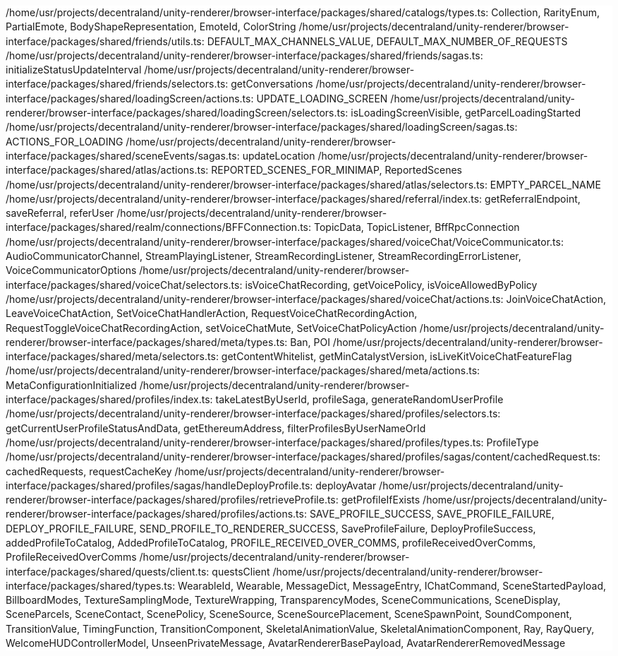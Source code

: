 /home/usr/projects/decentraland/unity-renderer/browser-interface/packages/shared/catalogs/types.ts: Collection, RarityEnum, PartialEmote, BodyShapeRepresentation, EmoteId, ColorString
/home/usr/projects/decentraland/unity-renderer/browser-interface/packages/shared/friends/utils.ts: DEFAULT_MAX_CHANNELS_VALUE, DEFAULT_MAX_NUMBER_OF_REQUESTS
/home/usr/projects/decentraland/unity-renderer/browser-interface/packages/shared/friends/sagas.ts: initializeStatusUpdateInterval
/home/usr/projects/decentraland/unity-renderer/browser-interface/packages/shared/friends/selectors.ts: getConversations
/home/usr/projects/decentraland/unity-renderer/browser-interface/packages/shared/loadingScreen/actions.ts: UPDATE_LOADING_SCREEN
/home/usr/projects/decentraland/unity-renderer/browser-interface/packages/shared/loadingScreen/selectors.ts: isLoadingScreenVisible, getParcelLoadingStarted
/home/usr/projects/decentraland/unity-renderer/browser-interface/packages/shared/loadingScreen/sagas.ts: ACTIONS_FOR_LOADING
/home/usr/projects/decentraland/unity-renderer/browser-interface/packages/shared/sceneEvents/sagas.ts: updateLocation
/home/usr/projects/decentraland/unity-renderer/browser-interface/packages/shared/atlas/actions.ts: REPORTED_SCENES_FOR_MINIMAP, ReportedScenes
/home/usr/projects/decentraland/unity-renderer/browser-interface/packages/shared/atlas/selectors.ts: EMPTY_PARCEL_NAME
/home/usr/projects/decentraland/unity-renderer/browser-interface/packages/shared/referral/index.ts: getReferralEndpoint, saveReferral, referUser
/home/usr/projects/decentraland/unity-renderer/browser-interface/packages/shared/realm/connections/BFFConnection.ts: TopicData, TopicListener, BffRpcConnection
/home/usr/projects/decentraland/unity-renderer/browser-interface/packages/shared/voiceChat/VoiceCommunicator.ts: AudioCommunicatorChannel, StreamPlayingListener, StreamRecordingListener, StreamRecordingErrorListener, VoiceCommunicatorOptions
/home/usr/projects/decentraland/unity-renderer/browser-interface/packages/shared/voiceChat/selectors.ts: isVoiceChatRecording, getVoicePolicy, isVoiceAllowedByPolicy
/home/usr/projects/decentraland/unity-renderer/browser-interface/packages/shared/voiceChat/actions.ts: JoinVoiceChatAction, LeaveVoiceChatAction, SetVoiceChatHandlerAction, RequestVoiceChatRecordingAction, RequestToggleVoiceChatRecordingAction, setVoiceChatMute, SetVoiceChatPolicyAction
/home/usr/projects/decentraland/unity-renderer/browser-interface/packages/shared/meta/types.ts: Ban, POI
/home/usr/projects/decentraland/unity-renderer/browser-interface/packages/shared/meta/selectors.ts: getContentWhitelist, getMinCatalystVersion, isLiveKitVoiceChatFeatureFlag
/home/usr/projects/decentraland/unity-renderer/browser-interface/packages/shared/meta/actions.ts: MetaConfigurationInitialized
/home/usr/projects/decentraland/unity-renderer/browser-interface/packages/shared/profiles/index.ts: takeLatestByUserId, profileSaga, generateRandomUserProfile
/home/usr/projects/decentraland/unity-renderer/browser-interface/packages/shared/profiles/selectors.ts: getCurrentUserProfileStatusAndData, getEthereumAddress, filterProfilesByUserNameOrId
/home/usr/projects/decentraland/unity-renderer/browser-interface/packages/shared/profiles/types.ts: ProfileType
/home/usr/projects/decentraland/unity-renderer/browser-interface/packages/shared/profiles/sagas/content/cachedRequest.ts: cachedRequests, requestCacheKey
/home/usr/projects/decentraland/unity-renderer/browser-interface/packages/shared/profiles/sagas/handleDeployProfile.ts: deployAvatar
/home/usr/projects/decentraland/unity-renderer/browser-interface/packages/shared/profiles/retrieveProfile.ts: getProfileIfExists
/home/usr/projects/decentraland/unity-renderer/browser-interface/packages/shared/profiles/actions.ts: SAVE_PROFILE_SUCCESS, SAVE_PROFILE_FAILURE, DEPLOY_PROFILE_FAILURE, SEND_PROFILE_TO_RENDERER_SUCCESS, SaveProfileFailure, DeployProfileSuccess, addedProfileToCatalog, AddedProfileToCatalog, PROFILE_RECEIVED_OVER_COMMS, profileReceivedOverComms, ProfileReceivedOverComms
/home/usr/projects/decentraland/unity-renderer/browser-interface/packages/shared/quests/client.ts: questsClient
/home/usr/projects/decentraland/unity-renderer/browser-interface/packages/shared/types.ts: WearableId, Wearable, MessageDict, MessageEntry, IChatCommand, SceneStartedPayload, BillboardModes, TextureSamplingMode, TextureWrapping, TransparencyModes, SceneCommunications, SceneDisplay, SceneParcels, SceneContact, ScenePolicy, SceneSource, SceneSourcePlacement, SceneSpawnPoint, SoundComponent, TransitionValue, TimingFunction, TransitionComponent, SkeletalAnimationValue, SkeletalAnimationComponent, Ray, RayQuery, WelcomeHUDControllerModel, UnseenPrivateMessage, AvatarRendererBasePayload, AvatarRendererRemovedMessage